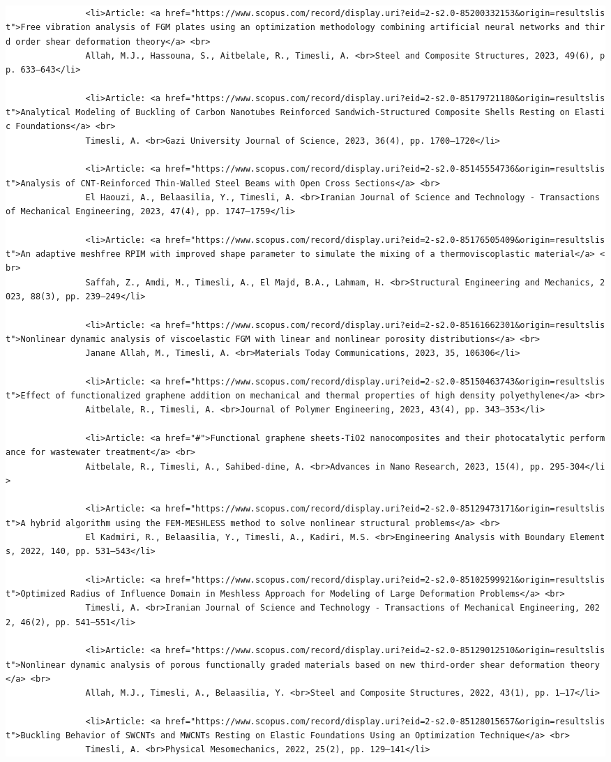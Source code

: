                     <li>Article: <a href="https://www.scopus.com/record/display.uri?eid=2-s2.0-85200332153&origin=resultslist">Free vibration analysis of FGM plates using an optimization methodology combining artificial neural networks and third order shear deformation theory</a> <br>
                    Allah, M.J., Hassouna, S., Aitbelale, R., Timesli, A. <br>Steel and Composite Structures, 2023, 49(6), pp. 633–643</li>

                    <li>Article: <a href="https://www.scopus.com/record/display.uri?eid=2-s2.0-85179721180&origin=resultslist">Analytical Modeling of Buckling of Carbon Nanotubes Reinforced Sandwich-Structured Composite Shells Resting on Elastic Foundations</a> <br>
                    Timesli, A. <br>Gazi University Journal of Science, 2023, 36(4), pp. 1700–1720</li>

                    <li>Article: <a href="https://www.scopus.com/record/display.uri?eid=2-s2.0-85145554736&origin=resultslist">Analysis of CNT-Reinforced Thin-Walled Steel Beams with Open Cross Sections</a> <br>
                    El Haouzi, A., Belaasilia, Y., Timesli, A. <br>Iranian Journal of Science and Technology - Transactions of Mechanical Engineering, 2023, 47(4), pp. 1747–1759</li>

                    <li>Article: <a href="https://www.scopus.com/record/display.uri?eid=2-s2.0-85176505409&origin=resultslist">An adaptive meshfree RPIM with improved shape parameter to simulate the mixing of a thermoviscoplastic material</a> <br>
                    Saffah, Z., Amdi, M., Timesli, A., El Majd, B.A., Lahmam, H. <br>Structural Engineering and Mechanics, 2023, 88(3), pp. 239–249</li>

                    <li>Article: <a href="https://www.scopus.com/record/display.uri?eid=2-s2.0-85161662301&origin=resultslist">Nonlinear dynamic analysis of viscoelastic FGM with linear and nonlinear porosity distributions</a> <br>
                    Janane Allah, M., Timesli, A. <br>Materials Today Communications, 2023, 35, 106306</li>

                    <li>Article: <a href="https://www.scopus.com/record/display.uri?eid=2-s2.0-85150463743&origin=resultslist">Effect of functionalized graphene addition on mechanical and thermal properties of high density polyethylene</a> <br>
                    Aitbelale, R., Timesli, A. <br>Journal of Polymer Engineering, 2023, 43(4), pp. 343–353</li>

                    <li>Article: <a href="#">Functional graphene sheets-TiO2 nanocomposites and their photocatalytic performance for wastewater treatment</a> <br>
                    Aitbelale, R., Timesli, A., Sahibed-dine, A. <br>Advances in Nano Research, 2023, 15(4), pp. 295-304</li>

                    <li>Article: <a href="https://www.scopus.com/record/display.uri?eid=2-s2.0-85129473171&origin=resultslist">A hybrid algorithm using the FEM-MESHLESS method to solve nonlinear structural problems</a> <br>
                    El Kadmiri, R., Belaasilia, Y., Timesli, A., Kadiri, M.S. <br>Engineering Analysis with Boundary Elements, 2022, 140, pp. 531–543</li>

                    <li>Article: <a href="https://www.scopus.com/record/display.uri?eid=2-s2.0-85102599921&origin=resultslist">Optimized Radius of Influence Domain in Meshless Approach for Modeling of Large Deformation Problems</a> <br>
                    Timesli, A. <br>Iranian Journal of Science and Technology - Transactions of Mechanical Engineering, 2022, 46(2), pp. 541–551</li>

                    <li>Article: <a href="https://www.scopus.com/record/display.uri?eid=2-s2.0-85129012510&origin=resultslist">Nonlinear dynamic analysis of porous functionally graded materials based on new third-order shear deformation theory</a> <br>
                    Allah, M.J., Timesli, A., Belaasilia, Y. <br>Steel and Composite Structures, 2022, 43(1), pp. 1–17</li>

                    <li>Article: <a href="https://www.scopus.com/record/display.uri?eid=2-s2.0-85128015657&origin=resultslist">Buckling Behavior of SWCNTs and MWCNTs Resting on Elastic Foundations Using an Optimization Technique</a> <br>
                    Timesli, A. <br>Physical Mesomechanics, 2022, 25(2), pp. 129–141</li>
